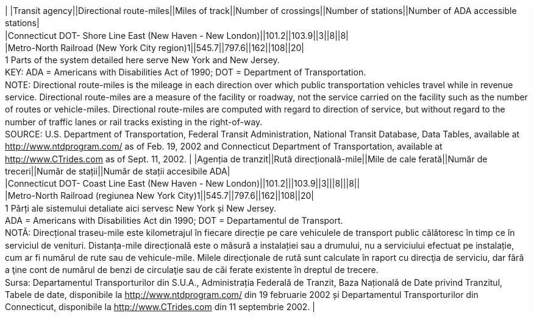 | &#124;Transit agency&#124;&#124;Directional route-miles&#124;&#124;Miles of track&#124;&#124;Number of crossings&#124;&#124;Number of stations&#124;&#124;Number of ADA accessible stations&#124;<br/>&#124;Connecticut DOT- Shore Line East (New Haven - New London)&#124;&#124;101.2&#124;&#124;103.9&#124;&#124;3&#124;&#124;8&#124;&#124;8&#124;<br/>&#124;Metro-North Railroad (New York City region)1&#124;&#124;545.7&#124;&#124;797.6&#124;&#124;162&#124;&#124;108&#124;&#124;20&#124;<br/>1 Parts of the system detailed here serve New York and New Jersey.<br/>KEY: ADA = Americans with Disabilities Act of 1990; DOT = Department of Transportation.<br/>NOTE: Directional route-miles is the mileage in each direction over which public transportation vehicles travel while in revenue service. Directional route-miles are a measure of the facility or roadway, not the service carried on the facility such as the number of routes or vehicle-miles. Directional route-miles are computed with regard to direction of service, but without regard to the number of traffic lanes or rail tracks existing in the right-of-way.<br/>SOURCE: U.S. Department of Transportation, Federal Transit Administration, National Transit Database, Data Tables, available at http://www.ntdprogram.com/ as of Feb. 19, 2002 and Connecticut Department of Transportation, available at http://www.CTrides.com as of Sept. 11, 2002. | &#124;Agenția de tranzit&#124;&#124;Rută direcțională-mile&#124;&#124;Mile de cale ferată&#124;&#124;Număr de treceri&#124;&#124;Număr de stații&#124;&#124;Număr de stații accesibile ADA&#124;<br/>&#124;Connecticut DOT- Coast Line East (New Haven - New London)&#124;&#124;101.2&#124;&#124;&#124;103.9&#124;&#124;3&#124;&#124;&#124;8&#124;&#124;&#124;8&#124;&#124;<br/>&#124;Metro-North Railroad (regiunea New York City)1&#124;&#124;545.7&#124;&#124;797.6&#124;&#124;162&#124;&#124;108&#124;&#124;20&#124;<br/>1 Părți ale sistemului detaliate aici servesc New York și New Jersey.<br/>ADA = Americans with Disabilities Act din 1990; DOT = Departamentul de Transport.<br/>NOTĂ: Direcțional traseu-mile este kilometrajul în fiecare direcție pe care vehiculele de transport public călătoresc în timp ce în serviciul de venituri. Distanța-mile direcțională este o măsură a instalației sau a drumului, nu a serviciului efectuat pe instalație, cum ar fi numărul de rute sau de vehicule-mile. Milele direcţionale de rută sunt calculate în raport cu direcţia de serviciu, dar fără a ţine cont de numărul de benzi de circulaţie sau de căi ferate existente în dreptul de trecere.<br/>Sursa: Departamentul Transporturilor din S.U.A., Administrația Federală de Tranzit, Baza Națională de Date privind Tranzitul, Tabele de date, disponibile la http://www.ntdprogram.com/ din 19 februarie 2002 și Departamentul Transporturilor din Connecticut, disponibile la http://www.CTrides.com din 11 septembrie 2002. |